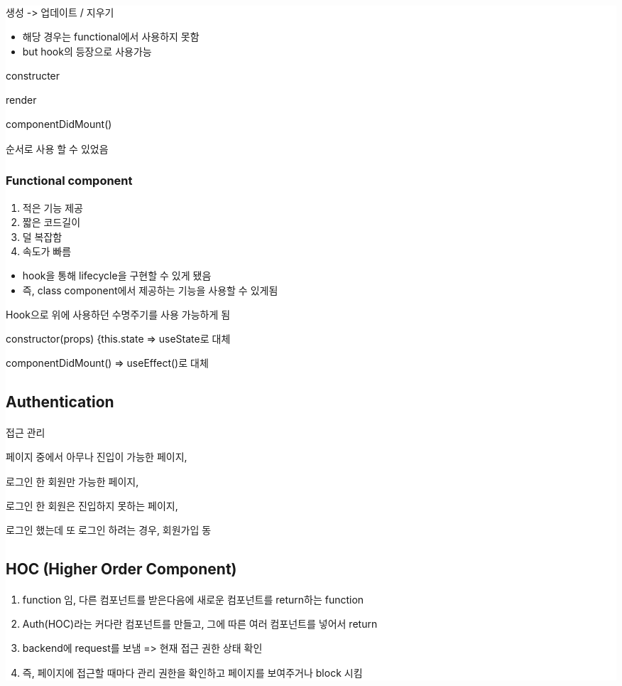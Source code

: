 생성 -> 업데이트 / 지우기

- 해당 경우는 functional에서 사용하지 못함
- but hook의 등장으로 사용가능





constructer

render

componentDidMount()



순서로 사용 할 수 있었음





### Functional component

1. 적은 기능 제공
2. 짧은 코드길이
3. 덜 복잡함
4. 속도가 빠름

- hook을 통해 lifecycle을 구현할 수 있게 됐음
- 즉, class component에서 제공하는 기능을 사용할 수 있게됨

Hook으로 위에 사용하던 수명주기를 사용 가능하게 됨



constructor(props) {this.state => useState로 대체

componentDidMount() => useEffect()로 대체





## Authentication

접근 관리

페이지 중에서 아무나 진입이 가능한 페이지,

로그인 한 회원만 가능한 페이지,

로그인 한 회원은 진입하지 못하는 페이지,

로그인 했는데 또 로그인 하려는 경우, 회원가입 동



## HOC (Higher Order Component)

1. function 임, 다른 컴포넌트를 받은다음에 새로운 컴포넌트를 return하는 function
2. Auth(HOC)라는 커다란 컴포넌트를 만들고, 그에 따른 여러 컴포넌트를 넣어서 return



1. backend에 request를 보냄 => 현재 접근 권한 상태 확인
2. 즉, 페이지에 접근할 때마다 관리 권한을 확인하고 페이지를 보여주거나 block 시킴
